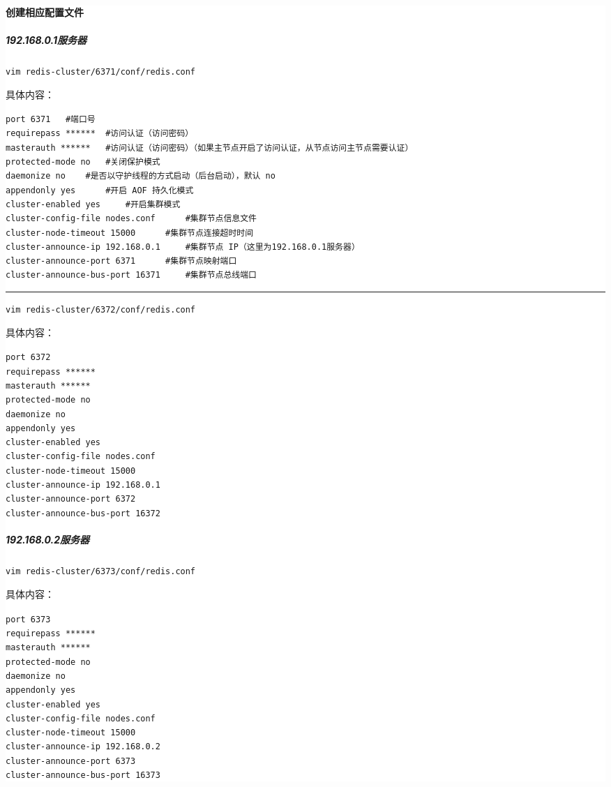 #### 创建相应配置文件

##### 192.168.0.1服务器

```
vim redis-cluster/6371/conf/redis.conf
```

具体内容：

```
port 6371	#端口号
requirepass ******	#访问认证（访问密码）
masterauth ******	#访问认证（访问密码）（如果主节点开启了访问认证，从节点访问主节点需要认证）
protected-mode no	#关闭保护模式
daemonize no	#是否以守护线程的方式启动（后台启动），默认 no
appendonly yes		#开启 AOF 持久化模式
cluster-enabled yes		#开启集群模式
cluster-config-file nodes.conf		#集群节点信息文件
cluster-node-timeout 15000		#集群节点连接超时时间
cluster-announce-ip 192.168.0.1		#集群节点 IP（这里为192.168.0.1服务器）
cluster-announce-port 6371		#集群节点映射端口
cluster-announce-bus-port 16371		#集群节点总线端口
```

------

```
vim redis-cluster/6372/conf/redis.conf
```

具体内容：

```
port 6372
requirepass ******
masterauth ******
protected-mode no
daemonize no
appendonly yes
cluster-enabled yes
cluster-config-file nodes.conf
cluster-node-timeout 15000
cluster-announce-ip 192.168.0.1
cluster-announce-port 6372
cluster-announce-bus-port 16372
```

##### 192.168.0.2服务器

```
vim redis-cluster/6373/conf/redis.conf
```

具体内容：

```
port 6373
requirepass ******
masterauth ******
protected-mode no
daemonize no
appendonly yes
cluster-enabled yes
cluster-config-file nodes.conf
cluster-node-timeout 15000
cluster-announce-ip 192.168.0.2
cluster-announce-port 6373
cluster-announce-bus-port 16373
```
